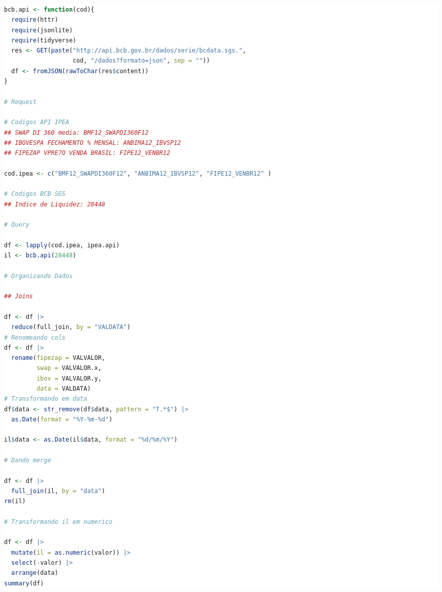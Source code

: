 ``` r
bcb.api <- function(cod){
  require(httr)
  require(jsonlite)
  require(tidyverse)
  res <- GET(paste("http://api.bcb.gov.br/dados/serie/bcdata.sgs.", 
                   cod, "/dados?formato=json", sep = ""))
  df <- fromJSON(rawToChar(res$content))
}

# Request

# Codigos API IPEA
## SWAP DI 360 media: BMF12_SWAPDI360F12
## IBOVESPA FECHAMENTO % MENSAL: ANBIMA12_IBVSP12
## FIPEZAP VPRE?O VENDA BRASIL: FIPE12_VENBR12

cod.ipea <- c("BMF12_SWAPDI360F12", "ANBIMA12_IBVSP12", "FIPE12_VENBR12" )

# Codigos BCB SGS
## Indice de Liquidez: 28448

# Query

df <- lapply(cod.ipea, ipea.api)
il <- bcb.api(28448)

# Organizando Dados

## Joins

df <- df |> 
  reduce(full_join, by = "VALDATA")
# Renomeando cols
df <- df |> 
  rename(fipezap = VALVALOR,
         swap = VALVALOR.x,
         ibov = VALVALOR.y,
         data = VALDATA)
# Transformando em data
df$data <- str_remove(df$data, pattern = "T.*$") |> 
  as.Date(format = "%Y-%m-%d")

il$data <- as.Date(il$data, format = "%d/%m/%Y")

# Dando merge

df <- df |>
  full_join(il, by = "data")
rm(il)

# Transformando il em numerico

df <- df |> 
  mutate(il = as.numeric(valor)) |> 
  select(-valor) |> 
  arrange(data)
summary(df)
```
